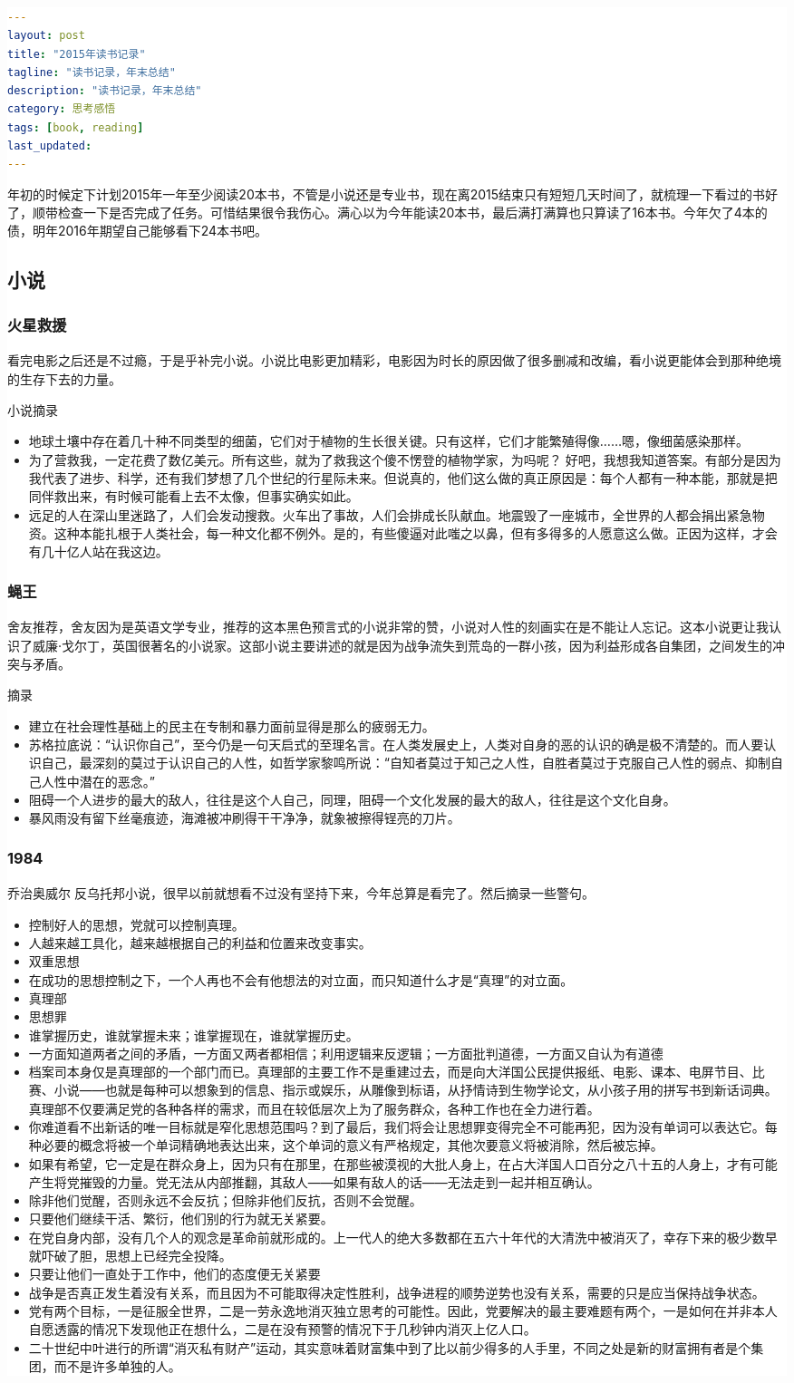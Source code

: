 ```yaml
---
layout: post
title: "2015年读书记录"
tagline: "读书记录，年末总结"
description: "读书记录，年末总结"
category: 思考感悟
tags: [book, reading]
last_updated: 
---
```


年初的时候定下计划2015年一年至少阅读20本书，不管是小说还是专业书，现在离2015结束只有短短几天时间了，就梳理一下看过的书好了，顺带检查一下是否完成了任务。可惜结果很令我伤心。满心以为今年能读20本书，最后满打满算也只算读了16本书。今年欠了4本的债，明年2016年期望自己能够看下24本书吧。

## 小说

### 火星救援
看完电影之后还是不过瘾，于是乎补完小说。小说比电影更加精彩，电影因为时长的原因做了很多删减和改编，看小说更能体会到那种绝境的生存下去的力量。

小说摘录

- 地球土壤中存在着几十种不同类型的细菌，它们对于植物的生长很关键。只有这样，它们才能繁殖得像……嗯，像细菌感染那样。
- 为了营救我，一定花费了数亿美元。所有这些，就为了救我这个傻不愣登的植物学家，为吗呢？ 好吧，我想我知道答案。有部分是因为我代表了进步、科学，还有我们梦想了几个世纪的行星际未来。但说真的，他们这么做的真正原因是：每个人都有一种本能，那就是把同伴救出来，有时候可能看上去不太像，但事实确实如此。
- 远足的人在深山里迷路了，人们会发动搜救。火车出了事故，人们会排成长队献血。地震毁了一座城市，全世界的人都会捐出紧急物资。这种本能扎根于人类社会，每一种文化都不例外。是的，有些傻逼对此嗤之以鼻，但有多得多的人愿意这么做。正因为这样，才会有几十亿人站在我这边。

### 蝇王
舍友推荐，舍友因为是英语文学专业，推荐的这本黑色预言式的小说非常的赞，小说对人性的刻画实在是不能让人忘记。这本小说更让我认识了威廉·戈尔丁，英国很著名的小说家。这部小说主要讲述的就是因为战争流失到荒岛的一群小孩，因为利益形成各自集团，之间发生的冲突与矛盾。

摘录

- 建立在社会理性基础上的民主在专制和暴力面前显得是那么的疲弱无力。
- 苏格拉底说：“认识你自己”，至今仍是一句天启式的至理名言。在人类发展史上，人类对自身的恶的认识的确是极不清楚的。而人要认识自己，最深刻的莫过于认识自己的人性，如哲学家黎鸣所说：“自知者莫过于知己之人性，自胜者莫过于克服自己人性的弱点、抑制自己人性中潜在的恶念。”
- 阻碍一个人进步的最大的敌人，往往是这个人自己，同理，阻碍一个文化发展的最大的敌人，往往是这个文化自身。
- 暴风雨没有留下丝毫痕迹，海滩被冲刷得干干净净，就象被擦得锃亮的刀片。

### 1984
乔治奥威尔 反乌托邦小说，很早以前就想看不过没有坚持下来，今年总算是看完了。然后摘录一些警句。

- 控制好人的思想，党就可以控制真理。
- 人越来越工具化，越来越根据自己的利益和位置来改变事实。
- 双重思想
- 在成功的思想控制之下，一个人再也不会有他想法的对立面，而只知道什么才是“真理”的对立面。
- 真理部
- 思想罪
- 谁掌握历史，谁就掌握未来；谁掌握现在，谁就掌握历史。
- 一方面知道两者之间的矛盾，一方面又两者都相信；利用逻辑来反逻辑；一方面批判道德，一方面又自认为有道德
- 档案司本身仅是真理部的一个部门而已。真理部的主要工作不是重建过去，而是向大洋国公民提供报纸、电影、课本、电屏节目、比赛、小说——也就是每种可以想象到的信息、指示或娱乐，从雕像到标语，从抒情诗到生物学论文，从小孩子用的拼写书到新话词典。真理部不仅要满足党的各种各样的需求，而且在较低层次上为了服务群众，各种工作也在全力进行着。
- 你难道看不出新话的唯一目标就是窄化思想范围吗？到了最后，我们将会让思想罪变得完全不可能再犯，因为没有单词可以表达它。每种必要的概念将被一个单词精确地表达出来，这个单词的意义有严格规定，其他次要意义将被消除，然后被忘掉。
- 如果有希望，它一定是在群众身上，因为只有在那里，在那些被漠视的大批人身上，在占大洋国人口百分之八十五的人身上，才有可能产生将党摧毁的力量。党无法从内部推翻，其敌人——如果有敌人的话——无法走到一起并相互确认。
- 除非他们觉醒，否则永远不会反抗；但除非他们反抗，否则不会觉醒。
- 只要他们继续干活、繁衍，他们别的行为就无关紧要。
- 在党自身内部，没有几个人的观念是革命前就形成的。上一代人的绝大多数都在五六十年代的大清洗中被消灭了，幸存下来的极少数早就吓破了胆，思想上已经完全投降。
- 只要让他们一直处于工作中，他们的态度便无关紧要
- 战争是否真正发生着没有关系，而且因为不可能取得决定性胜利，战争进程的顺势逆势也没有关系，需要的只是应当保持战争状态。
- 党有两个目标，一是征服全世界，二是一劳永逸地消灭独立思考的可能性。因此，党要解决的最主要难题有两个，一是如何在并非本人自愿透露的情况下发现他正在想什么，二是在没有预警的情况下于几秒钟内消灭上亿人口。
- 二十世纪中叶进行的所谓“消灭私有财产”运动，其实意味着财富集中到了比以前少得多的人手里，不同之处是新的财富拥有者是个集团，而不是许多单独的人。